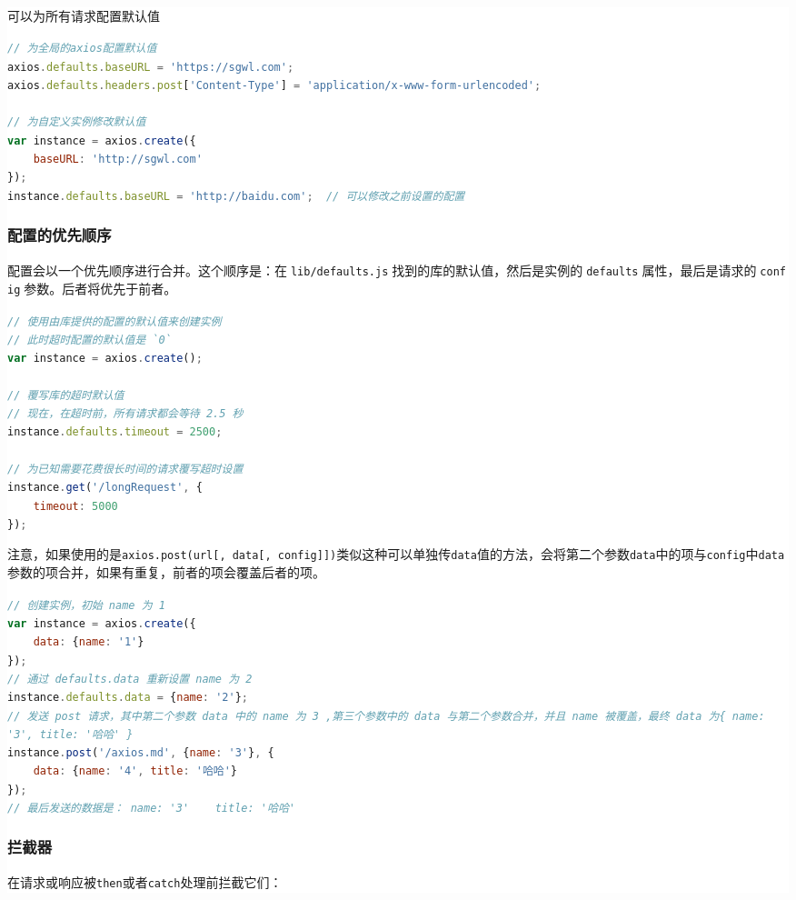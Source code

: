 可以为所有请求配置默认值

```javascript
// 为全局的axios配置默认值
axios.defaults.baseURL = 'https://sgwl.com';
axios.defaults.headers.post['Content-Type'] = 'application/x-www-form-urlencoded';

// 为自定义实例修改默认值
var instance = axios.create({
    baseURL: 'http://sgwl.com'
});
instance.defaults.baseURL = 'http://baidu.com';  // 可以修改之前设置的配置
```

### 配置的优先顺序

配置会以一个优先顺序进行合并。这个顺序是：在 `lib/defaults.js` 找到的库的默认值，然后是实例的 `defaults` 属性，最后是请求的 `config` 参数。后者将优先于前者。 

```javascript
// 使用由库提供的配置的默认值来创建实例
// 此时超时配置的默认值是 `0`
var instance = axios.create();

// 覆写库的超时默认值
// 现在，在超时前，所有请求都会等待 2.5 秒
instance.defaults.timeout = 2500;

// 为已知需要花费很长时间的请求覆写超时设置
instance.get('/longRequest', {
  	timeout: 5000
});
```

注意，如果使用的是`axios.post(url[, data[, config]])`类似这种可以单独传`data`值的方法，会将第二个参数`data`中的项与`config`中`data`参数的项合并，如果有重复，前者的项会覆盖后者的项。

```javascript
// 创建实例，初始 name 为 1
var instance = axios.create({
    data: {name: '1'}
});
// 通过 defaults.data 重新设置 name 为 2
instance.defaults.data = {name: '2'};
// 发送 post 请求，其中第二个参数 data 中的 name 为 3 ,第三个参数中的 data 与第二个参数合并，并且 name 被覆盖，最终 data 为{ name: '3', title: '哈哈' }
instance.post('/axios.md', {name: '3'}, {
	data: {name: '4', title: '哈哈'}
});
// 最后发送的数据是： name: '3'    title: '哈哈'
```

### 拦截器

在请求或响应被`then`或者`catch`处理前拦截它们：
